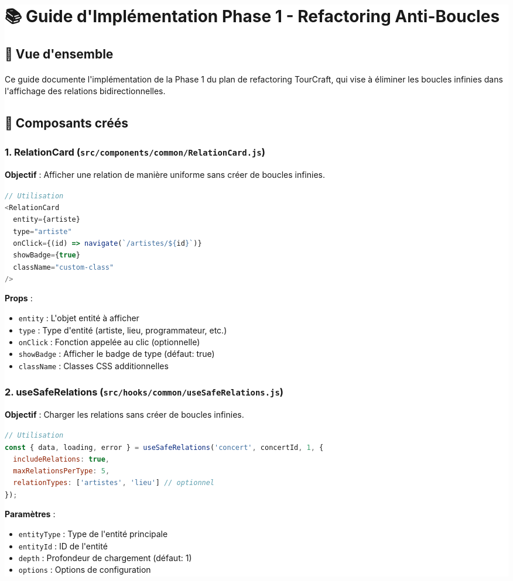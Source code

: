 # 📚 Guide d'Implémentation Phase 1 - Refactoring Anti-Boucles

## 🎯 Vue d'ensemble

Ce guide documente l'implémentation de la Phase 1 du plan de refactoring TourCraft, qui vise à éliminer les boucles infinies dans l'affichage des relations bidirectionnelles.

## 🔧 Composants créés

### 1. RelationCard (`src/components/common/RelationCard.js`)

**Objectif** : Afficher une relation de manière uniforme sans créer de boucles infinies.

```javascript
// Utilisation
<RelationCard
  entity={artiste}
  type="artiste"
  onClick={(id) => navigate(`/artistes/${id}`)}
  showBadge={true}
  className="custom-class"
/>
```

**Props** :
- `entity` : L'objet entité à afficher
- `type` : Type d'entité (artiste, lieu, programmateur, etc.)
- `onClick` : Fonction appelée au clic (optionnelle)
- `showBadge` : Afficher le badge de type (défaut: true)
- `className` : Classes CSS additionnelles

### 2. useSafeRelations (`src/hooks/common/useSafeRelations.js`)

**Objectif** : Charger les relations sans créer de boucles infinies.

```javascript
// Utilisation
const { data, loading, error } = useSafeRelations('concert', concertId, 1, {
  includeRelations: true,
  maxRelationsPerType: 5,
  relationTypes: ['artistes', 'lieu'] // optionnel
});
```

**Paramètres** :
- `entityType` : Type de l'entité principale
- `entityId` : ID de l'entité
- `depth` : Profondeur de chargement (défaut: 1)
- `options` : Options de configuration
